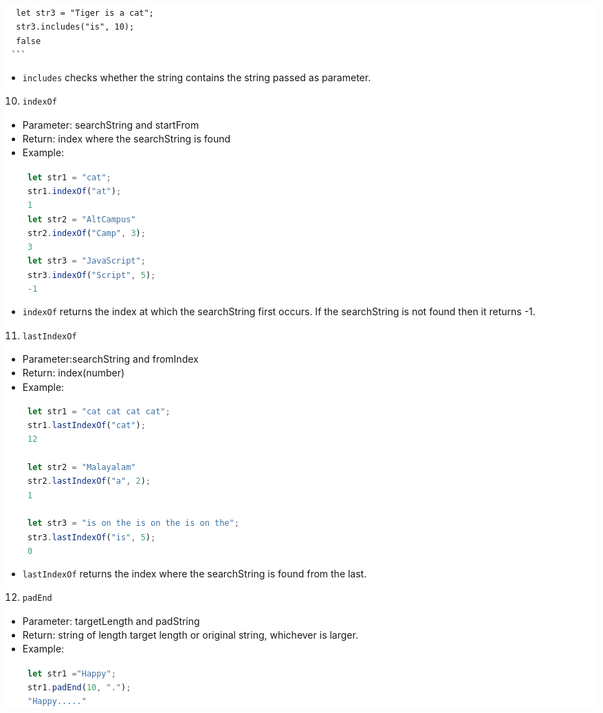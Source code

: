       let str3 = "Tiger is a cat";
      str3.includes("is", 10);
      false
     ```
   - `includes` checks whether the string contains the string passed as parameter. 
     
10. `indexOf`

   - Parameter: searchString and startFrom
   - Return: index where the searchString is found
   - Example:
     ```js
      let str1 = "cat";
      str1.indexOf("at");
      1
      let str2 = "AltCampus"
      str2.indexOf("Camp", 3);
      3
      let str3 = "JavaScript";
      str3.indexOf("Script", 5);
      -1
     ```
   - `indexOf` returns the index at which the searchString first occurs. If the searchString is not found then it returns -1.
     
11. `lastIndexOf`

   - Parameter:searchString and fromIndex 
   - Return: index(number)
   - Example:
     ```js
      let str1 = "cat cat cat cat";
      str1.lastIndexOf("cat");
      12

      let str2 = "Malayalam"
      str2.lastIndexOf("a", 2);
      1

      let str3 = "is on the is on the is on the";
      str3.lastIndexOf("is", 5);
      0
     ```
   - `lastIndexOf` returns the index where the searchString is found from the last.
     
12. `padEnd`

   - Parameter: targetLength and padString
   - Return: string of length target length or original string, whichever is larger.
   - Example:
     ```js
      let str1 ="Happy";
      str1.padEnd(10, ".");
      "Happy....."
